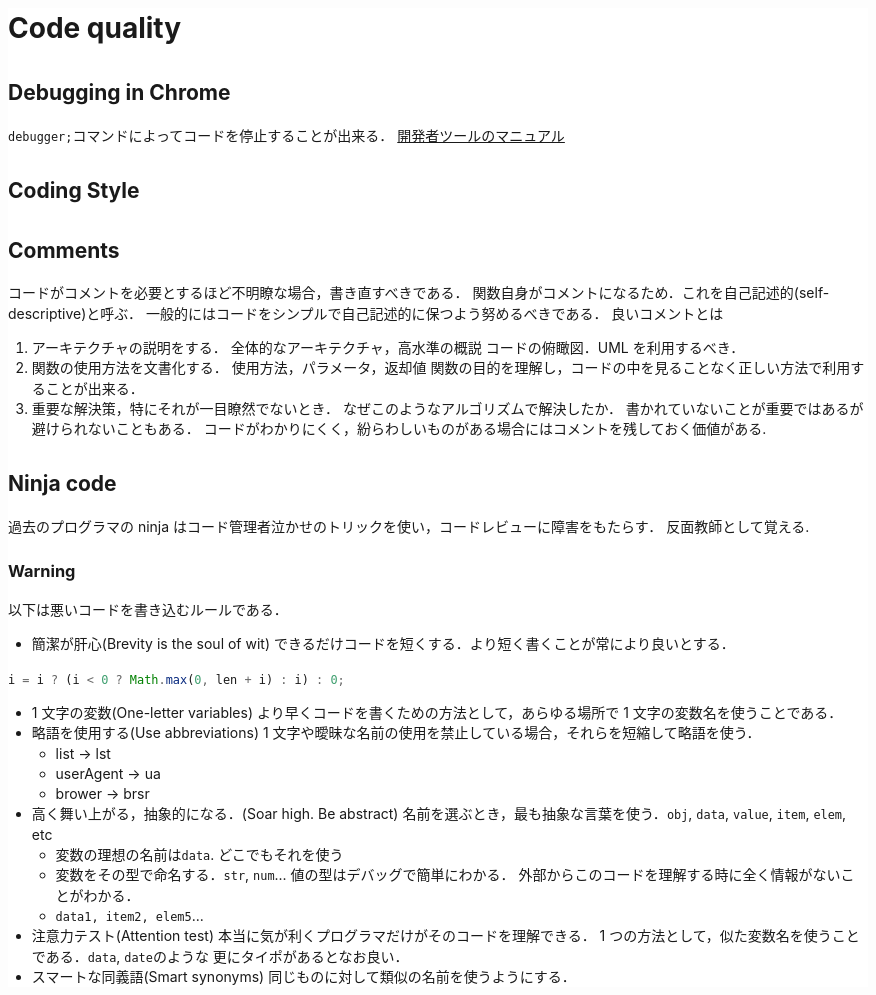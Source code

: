# Code quality

## Debugging in Chrome

`debugger;`コマンドによってコードを停止することが出来る．
[開発者ツールのマニュアル](https://developers.google.com/web/tools/chrome-devtools)

## Coding Style

## Comments

コードがコメントを必要とするほど不明瞭な場合，書き直すべきである．
関数自身がコメントになるため．これを自己記述的(self-descriptive)と呼ぶ．
一般的にはコードをシンプルで自己記述的に保つよう努めるべきである．
良いコメントとは

1. アーキテクチャの説明をする．
   全体的なアーキテクチャ，高水準の概説
   コードの俯瞰図．UML を利用するべき．
1. 関数の使用方法を文書化する．
   使用方法，パラメータ，返却値
   関数の目的を理解し，コードの中を見ることなく正しい方法で利用することが出来る．
1. 重要な解決策，特にそれが一目瞭然でないとき．
   なぜこのようなアルゴリズムで解決したか．
   書かれていないことが重要ではあるが避けられないこともある．
   コードがわかりにくく，紛らわしいものがある場合にはコメントを残しておく価値がある.

## Ninja code

過去のプログラマの ninja はコード管理者泣かせのトリックを使い，コードレビューに障害をもたらす．
反面教師として覚える.

### Warning

以下は悪いコードを書き込むルールである．

- 簡潔が肝心(Brevity is the soul of wit)
  できるだけコードを短くする．より短く書くことが常により良いとする．

```javascript
i = i ? (i < 0 ? Math.max(0, len + i) : i) : 0;
```

- 1 文字の変数(One-letter variables)
  より早くコードを書くための方法として，あらゆる場所で 1 文字の変数名を使うことである．
- 略語を使用する(Use abbreviations)
  1 文字や曖昧な名前の使用を禁止している場合，それらを短縮して略語を使う．
  - list → lst
  - userAgent → ua
  - brower → brsr
- 高く舞い上がる，抽象的になる．(Soar high. Be abstract)
  名前を選ぶとき，最も抽象な言葉を使う．`obj`, `data`, `value`, `item`, `elem`, etc
  - 変数の理想の名前は`data`. どこでもそれを使う
  - 変数をその型で命名する．`str`, `num`...
    値の型はデバッグで簡単にわかる．
    外部からこのコードを理解する時に全く情報がないことがわかる．
  - `data1, item2, elem5`...
- 注意力テスト(Attention test)
  本当に気が利くプログラマだけがそのコードを理解できる．
  1 つの方法として，似た変数名を使うことである．`data`, `date`のような
  更にタイポがあるとなお良い．
- スマートな同義語(Smart synonyms)
  同じものに対して類似の名前を使うようにする．